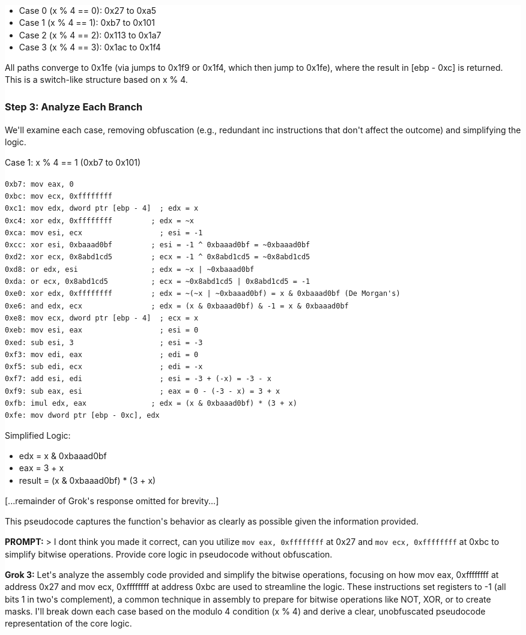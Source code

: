 - Case 0 (x % 4 == 0): 0x27 to 0xa5
- Case 1 (x % 4 == 1): 0xb7 to 0x101
- Case 2 (x % 4 == 2): 0x113 to 0x1a7
- Case 3 (x % 4 == 3): 0x1ac to 0x1f4

All paths converge to 0x1fe (via jumps to 0x1f9 or 0x1f4, which then jump to 0x1fe), where the result in [ebp - 0xc] is returned. This is a switch-like structure based on x % 4.

### Step 3: Analyze Each Branch

We'll examine each case, removing obfuscation (e.g., redundant inc instructions that don't affect the outcome) and simplifying the logic.

Case 1: x % 4 == 1 (0xb7 to 0x101)
```assembly
0xb7: mov eax, 0
0xbc: mov ecx, 0xffffffff
0xc1: mov edx, dword ptr [ebp - 4]  ; edx = x
0xc4: xor edx, 0xffffffff         ; edx = ~x
0xca: mov esi, ecx                  ; esi = -1
0xcc: xor esi, 0xbaaad0bf         ; esi = -1 ^ 0xbaaad0bf = ~0xbaaad0bf
0xd2: xor ecx, 0x8abd1cd5         ; ecx = -1 ^ 0x8abd1cd5 = ~0x8abd1cd5
0xd8: or edx, esi                 ; edx = ~x | ~0xbaaad0bf
0xda: or ecx, 0x8abd1cd5          ; ecx = ~0x8abd1cd5 | 0x8abd1cd5 = -1
0xe0: xor edx, 0xffffffff         ; edx = ~(~x | ~0xbaaad0bf) = x & 0xbaaad0bf (De Morgan's)
0xe6: and edx, ecx                ; edx = (x & 0xbaaad0bf) & -1 = x & 0xbaaad0bf
0xe8: mov ecx, dword ptr [ebp - 4]  ; ecx = x
0xeb: mov esi, eax                  ; esi = 0
0xed: sub esi, 3                    ; esi = -3
0xf3: mov edi, eax                  ; edi = 0
0xf5: sub edi, ecx                  ; edi = -x
0xf7: add esi, edi                  ; esi = -3 + (-x) = -3 - x
0xf9: sub eax, esi                  ; eax = 0 - (-3 - x) = 3 + x
0xfb: imul edx, eax               ; edx = (x & 0xbaaad0bf) * (3 + x)
0xfe: mov dword ptr [ebp - 0xc], edx
```

Simplified Logic:
- edx = x & 0xbaaad0bf
- eax = 3 + x
- result = (x & 0xbaaad0bf) * (3 + x)

[...remainder of Grok's response omitted for brevity...]

This pseudocode captures the function's behavior as clearly as possible given the information provided.

**PROMPT:** > I dont think you made it correct, can you utilize `mov eax, 0xffffffff` at 0x27 and `mov ecx, 0xffffffff` at 0xbc to simplify bitwise operations. Provide core logic in pseudocode without obfuscation.

**Grok 3:** Let's analyze the assembly code provided and simplify the bitwise operations, focusing on how mov eax, 0xffffffff at address 0x27 and mov ecx, 0xffffffff at address 0xbc are used to streamline the logic. These instructions set registers to -1 (all bits 1 in two's complement), a common technique in assembly to prepare for bitwise operations like NOT, XOR, or to create masks. I'll break down each case based on the modulo 4 condition (x % 4) and derive a clear, unobfuscated pseudocode representation of the core logic.
